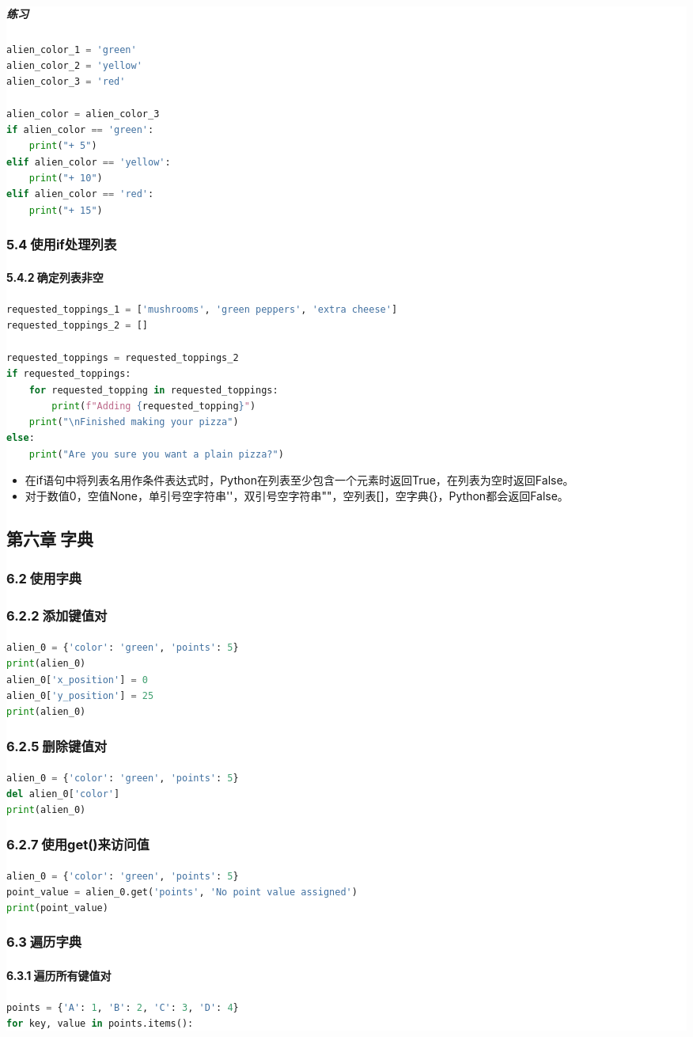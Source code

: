```python
```
##### 练习
```python
alien_color_1 = 'green'
alien_color_2 = 'yellow'
alien_color_3 = 'red'

alien_color = alien_color_3
if alien_color == 'green':
    print("+ 5")
elif alien_color == 'yellow':
    print("+ 10")
elif alien_color == 'red':
    print("+ 15")
```
### 5.4 使用if处理列表
#### 5.4.2 确定列表非空
```python
requested_toppings_1 = ['mushrooms', 'green peppers', 'extra cheese']
requested_toppings_2 = []

requested_toppings = requested_toppings_2
if requested_toppings:
    for requested_topping in requested_toppings:
        print(f"Adding {requested_topping}")
    print("\nFinished making your pizza")
else:
    print("Are you sure you want a plain pizza?")
```
- 在if语句中将列表名用作条件表达式时，Python在列表至少包含一个元素时返回True，在列表为空时返回False。
- 对于数值0，空值None，单引号空字符串''，双引号空字符串""，空列表[]，空字典{}，Python都会返回False。

## 第六章 字典
### 6.2 使用字典
### 6.2.2 添加键值对
```python
alien_0 = {'color': 'green', 'points': 5}
print(alien_0)
alien_0['x_position'] = 0
alien_0['y_position'] = 25
print(alien_0)
```
### 6.2.5 删除键值对
```python
alien_0 = {'color': 'green', 'points': 5}
del alien_0['color']
print(alien_0)
```
### 6.2.7 使用get()来访问值
```python
alien_0 = {'color': 'green', 'points': 5}
point_value = alien_0.get('points', 'No point value assigned')
print(point_value)
```
### 6.3 遍历字典
#### 6.3.1 遍历所有键值对
```python
points = {'A': 1, 'B': 2, 'C': 3, 'D': 4}
for key, value in points.items():
```